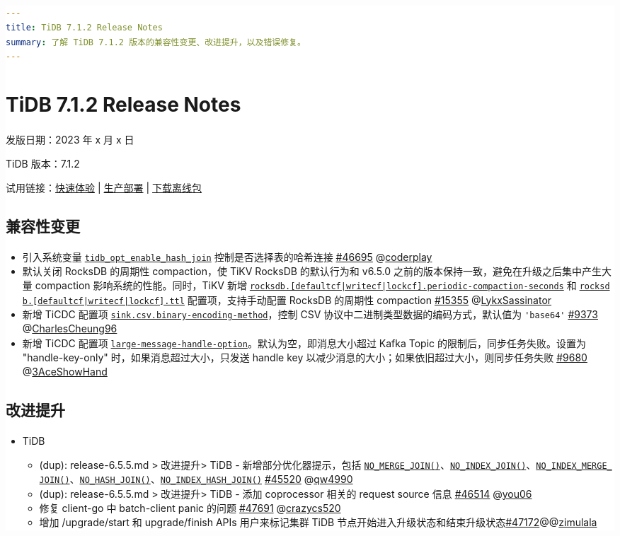 ```yaml
---
title: TiDB 7.1.2 Release Notes
summary: 了解 TiDB 7.1.2 版本的兼容性变更、改进提升，以及错误修复。
---
```


# TiDB 7.1.2 Release Notes

发版日期：2023 年 x 月 x 日

TiDB 版本：7.1.2

试用链接：[快速体验](https://docs.pingcap.com/zh/tidb/v7.1/quick-start-with-tidb) | [生产部署](https://docs.pingcap.com/zh/tidb/v7.1/production-deployment-using-tiup) | [下载离线包](https://cn.pingcap.com/product-community/?version=v7.1.2#version-list)

## 兼容性变更 

- 引入系统变量 [`tidb_opt_enable_hash_join`](/system-variables.md#tidb_opt_enable_hash_join-从-v712-版本开始引入) 控制是否选择表的哈希连接 [#46695](https://github.com/pingcap/tidb/issues/46695) @[coderplay](https://github.com/coderplay)
- 默认关闭 RocksDB 的周期性 compaction，使 TiKV RocksDB 的默认行为和 v6.5.0 之前的版本保持一致，避免在升级之后集中产生大量 compaction 影响系统的性能。同时，TiKV 新增 [`rocksdb.[defaultcf|writecf|lockcf].periodic-compaction-seconds`](/tikv-configuration-file.md#periodic-compaction-seconds-从-v654-版本开始引入) 和 [`rocksdb.[defaultcf|writecf|lockcf].ttl`](/tikv-configuration-file.md#ttl-从-v654-版本开始引入) 配置项，支持手动配置 RocksDB 的周期性 compaction [#15355](https://github.com/tikv/tikv/issues/15355) @[LykxSassinator](https://github.com/LykxSassinator)
- 新增 TiCDC 配置项 [`sink.csv.binary-encoding-method`](/ticdc/ticdc-changefeed-config.md#ticdc-changefeed-配置文件说明)，控制 CSV 协议中二进制类型数据的编码方式，默认值为 `'base64'` [#9373](https://github.com/pingcap/tiflow/issues/9373) @[CharlesCheung96](https://github.com/CharlesCheung96)
- 新增 TiCDC 配置项 [`large-message-handle-option`](/ticdc/ticdc-sink-to-kafka.md#处理超过-kafka-topic-限制的消息)。默认为空，即消息大小超过 Kafka Topic 的限制后，同步任务失败。设置为 "handle-key-only" 时，如果消息超过大小，只发送 handle key 以减少消息的大小；如果依旧超过大小，则同步任务失败 [#9680](https://github.com/pingcap/tiflow/issues/9680) @[3AceShowHand](https://github.com/3AceShowHand)

## 改进提升

+ TiDB 

    - (dup): release-6.5.5.md > 改进提升> TiDB - 新增部分优化器提示，包括 [`NO_MERGE_JOIN()`](/optimizer-hints.md#no_merge_joint1_name--tl_name-)、[`NO_INDEX_JOIN()`](/optimizer-hints.md#no_index_joint1_name--tl_name-)、[`NO_INDEX_MERGE_JOIN()`](/optimizer-hints.md#no_index_merge_joint1_name--tl_name-)、[`NO_HASH_JOIN()`](/optimizer-hints.md#no_hash_joint1_name--tl_name-)、[`NO_INDEX_HASH_JOIN()`](/optimizer-hints.md#no_index_hash_joint1_name--tl_name-) [#45520](https://github.com/pingcap/tidb/issues/45520) @[qw4990](https://github.com/qw4990)
    - (dup): release-6.5.5.md > 改进提升> TiDB - 添加 coprocessor 相关的 request source 信息 [#46514](https://github.com/pingcap/tidb/issues/46514) @[you06](https://github.com/you06)
    - 修复 client-go 中 batch-client panic 的问题 [#47691](https://github.com/pingcap/tidb/issues/47691) @[crazycs520](https://github.com/crazycs520)
    - 增加 /upgrade/start 和 upgrade/finish APIs 用户来标记集群 TiDB 节点开始进入升级状态和结束升级状态[#47172](https://github.com/pingcap/tidb/issues/47172)@@[zimulala](https://github.com/zimulala)
